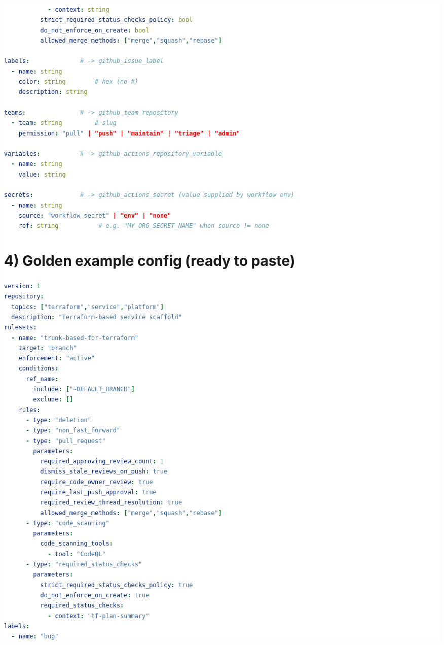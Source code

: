 ```yaml
            - context: string
          strict_required_status_checks_policy: bool
          do_not_enforce_on_create: bool
          allowed_merge_methods: ["merge","squash","rebase"]

labels:              # -> github_issue_label
  - name: string
    color: string        # hex (no #)
    description: string

teams:               # -> github_team_repository
  - team: string         # slug
    permission: "pull" | "push" | "maintain" | "triage" | "admin"

variables:           # -> github_actions_repository_variable
  - name: string
    value: string

secrets:             # -> github_actions_secret (value supplied by workflow env)
  - name: string
    source: "workflow_secret" | "env" | "none"
    ref: string           # e.g. "MY_ORG_SECRET_NAME" when source != none
```

# 4) Golden example config (ready to paste)

```yaml
version: 1
repository:
  topics: ["terraform","service","platform"]
  description: "Terraform-based service scaffold"
rulesets:
  - name: "trunk-based-for-terraform"
    target: "branch"
    enforcement: "active"
    conditions:
      ref_name:
        include: ["~DEFAULT_BRANCH"]
        exclude: []
    rules:
      - type: "deletion"
      - type: "non_fast_forward"
      - type: "pull_request"
        parameters:
          required_approving_review_count: 1
          dismiss_stale_reviews_on_push: true
          require_code_owner_review: true
          require_last_push_approval: true
          required_review_thread_resolution: true
          allowed_merge_methods: ["merge","squash","rebase"]
      - type: "code_scanning"
        parameters:
          code_scanning_tools:
            - tool: "CodeQL"
      - type: "required_status_checks"
        parameters:
          strict_required_status_checks_policy: true
          do_not_enforce_on_create: true
          required_status_checks:
            - context: "tf-plan-summary"
labels:
  - name: "bug"
```
